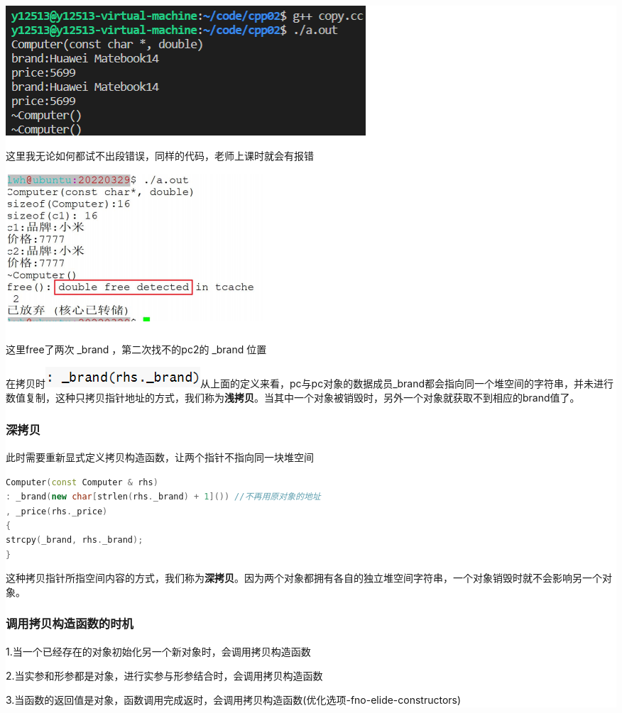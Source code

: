 ![image-20220621114247765](pages/image-20220621114247765.png)

这里我无论如何都试不出段错误，同样的代码，老师上课时就会有报错

![image-20220621114516441](pages/image-20220621114516441.png)

这里free了两次 _brand ，第二次找不的pc2的 _brand 位置

在拷贝时![image-20220620234858732](pages/image-20220620234858732.png)从上面的定义来看，pc与pc对象的数据成员_brand都会指向同一个堆空间的字符串，并未进行数值复制，这种只拷贝指针地址的方式，我们称为**浅拷贝**。当其中一个对象被销毁时，另外一个对象就获取不到相应的brand值了。

### 深拷贝

此时需要重新显式定义拷贝构造函数，让两个指针不指向同一块堆空间

```c++
Computer(const Computer & rhs) 
: _brand(new char[strlen(rhs._brand) + 1]()) //不再用原对象的地址
, _price(rhs._price) 
{ 
strcpy(_brand, rhs._brand); 
}
```

这种拷贝指针所指空间内容的方式，我们称为**深拷贝**。因为两个对象都拥有各自的独立堆空间字符串，一个对象销毁时就不会影响另一个对象。

### 调用拷贝构造函数的时机

1.当一个已经存在的对象初始化另一个新对象时，会调用拷贝构造函数

2.当实参和形参都是对象，进行实参与形参结合时，会调用拷贝构造函数

3.当函数的返回值是对象，函数调用完成返时，会调用拷贝构造函数(优化选项-fno-elide-constructors)
